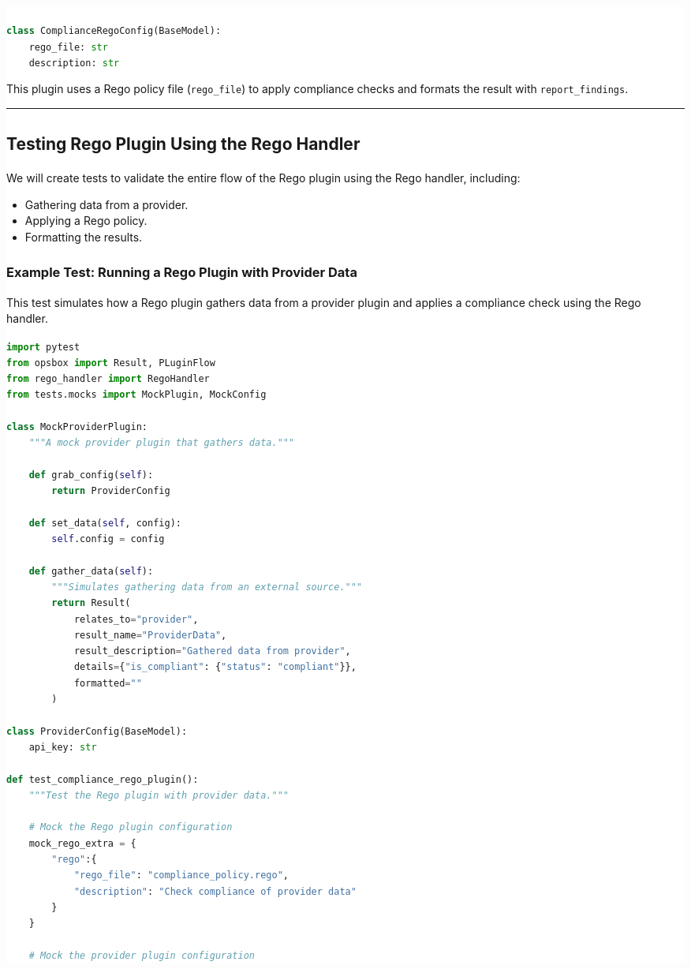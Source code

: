 ```python

class ComplianceRegoConfig(BaseModel):
    rego_file: str
    description: str
```

This plugin uses a Rego policy file (`rego_file`) to apply compliance checks and formats the result with `report_findings`.

---

## Testing Rego Plugin Using the Rego Handler

We will create tests to validate the entire flow of the Rego plugin using the Rego handler, including:

- Gathering data from a provider.
- Applying a Rego policy.
- Formatting the results.

### Example Test: Running a Rego Plugin with Provider Data

This test simulates how a Rego plugin gathers data from a provider plugin and applies a compliance check using the Rego handler.

```python
import pytest
from opsbox import Result, PLuginFlow
from rego_handler import RegoHandler
from tests.mocks import MockPlugin, MockConfig

class MockProviderPlugin:
    """A mock provider plugin that gathers data."""

    def grab_config(self):
        return ProviderConfig

    def set_data(self, config):
        self.config = config

    def gather_data(self):
        """Simulates gathering data from an external source."""
        return Result(
            relates_to="provider",
            result_name="ProviderData",
            result_description="Gathered data from provider",
            details={"is_compliant": {"status": "compliant"}},
            formatted=""
        )

class ProviderConfig(BaseModel):
    api_key: str

def test_compliance_rego_plugin():
    """Test the Rego plugin with provider data."""

    # Mock the Rego plugin configuration
    mock_rego_extra = {
        "rego":{
            "rego_file": "compliance_policy.rego",
            "description": "Check compliance of provider data"
        }
    }

    # Mock the provider plugin configuration
```